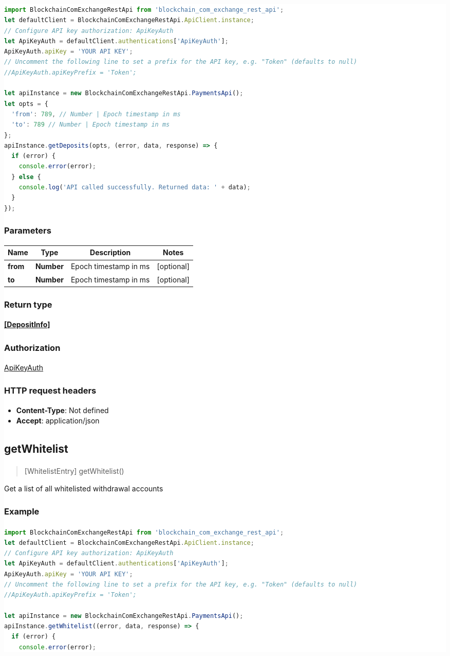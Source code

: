 ```javascript
import BlockchainComExchangeRestApi from 'blockchain_com_exchange_rest_api';
let defaultClient = BlockchainComExchangeRestApi.ApiClient.instance;
// Configure API key authorization: ApiKeyAuth
let ApiKeyAuth = defaultClient.authentications['ApiKeyAuth'];
ApiKeyAuth.apiKey = 'YOUR API KEY';
// Uncomment the following line to set a prefix for the API key, e.g. "Token" (defaults to null)
//ApiKeyAuth.apiKeyPrefix = 'Token';

let apiInstance = new BlockchainComExchangeRestApi.PaymentsApi();
let opts = {
  'from': 789, // Number | Epoch timestamp in ms
  'to': 789 // Number | Epoch timestamp in ms
};
apiInstance.getDeposits(opts, (error, data, response) => {
  if (error) {
    console.error(error);
  } else {
    console.log('API called successfully. Returned data: ' + data);
  }
});
```

### Parameters


Name | Type | Description  | Notes
------------- | ------------- | ------------- | -------------
 **from** | **Number**| Epoch timestamp in ms | [optional] 
 **to** | **Number**| Epoch timestamp in ms | [optional] 

### Return type

[**[DepositInfo]**](DepositInfo.md)

### Authorization

[ApiKeyAuth](../README.md#ApiKeyAuth)

### HTTP request headers

- **Content-Type**: Not defined
- **Accept**: application/json


## getWhitelist

> [WhitelistEntry] getWhitelist()

Get a list of all whitelisted withdrawal accounts

### Example

```javascript
import BlockchainComExchangeRestApi from 'blockchain_com_exchange_rest_api';
let defaultClient = BlockchainComExchangeRestApi.ApiClient.instance;
// Configure API key authorization: ApiKeyAuth
let ApiKeyAuth = defaultClient.authentications['ApiKeyAuth'];
ApiKeyAuth.apiKey = 'YOUR API KEY';
// Uncomment the following line to set a prefix for the API key, e.g. "Token" (defaults to null)
//ApiKeyAuth.apiKeyPrefix = 'Token';

let apiInstance = new BlockchainComExchangeRestApi.PaymentsApi();
apiInstance.getWhitelist((error, data, response) => {
  if (error) {
    console.error(error);
```